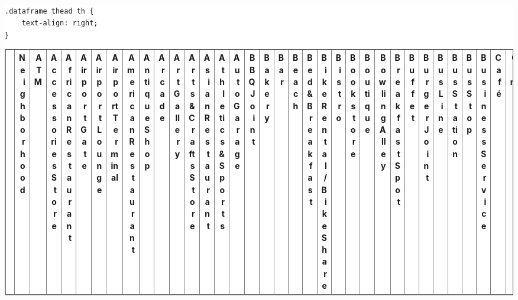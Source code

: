     .dataframe thead th {
        text-align: right;
    }
</style>
<table border="1" class="dataframe">
  <thead>
    <tr style="text-align: right;">
      <th></th>
      <th>Neighborhood</th>
      <th>ATM</th>
      <th>Accessories Store</th>
      <th>African Restaurant</th>
      <th>Airport Gate</th>
      <th>Airport Lounge</th>
      <th>Airport Terminal</th>
      <th>American Restaurant</th>
      <th>Antique Shop</th>
      <th>Arcade</th>
      <th>Art Gallery</th>
      <th>Arts &amp; Crafts Store</th>
      <th>Asian Restaurant</th>
      <th>Athletics &amp; Sports</th>
      <th>Auto Garage</th>
      <th>BBQ Joint</th>
      <th>Bakery</th>
      <th>Bar</th>
      <th>Beach</th>
      <th>Bed &amp; Breakfast</th>
      <th>Bike Rental / Bike Share</th>
      <th>Bistro</th>
      <th>Bookstore</th>
      <th>Boutique</th>
      <th>Bowling Alley</th>
      <th>Breakfast Spot</th>
      <th>Buffet</th>
      <th>Burger Joint</th>
      <th>Bus Line</th>
      <th>Bus Station</th>
      <th>Bus Stop</th>
      <th>Business Service</th>
      <th>Café</th>
      <th>Camera Store</th>
      <th>Chettinad Restaurant</th>
      <th>Chinese Restaurant</th>
      <th>Church</th>
      <th>Clothing Store</th>
      <th>Coffee Shop</th>
      <th>Concert Hall</th>
      <th>...</th>
      <th>Park</th>
      <th>Performing Arts Venue</th>
      <th>Pharmacy</th>
      <th>Pier</th>
      <th>Pizza Place</th>
      <th>Platform</th>
      <th>Playground</th>
      <th>Pool</th>
      <th>Pool Hall</th>
      <th>Print Shop</th>
      <th>Pub</th>
      <th>Ramen Restaurant</th>
      <th>Restaurant</th>
      <th>Road</th>
      <th>Rock Club</th>
